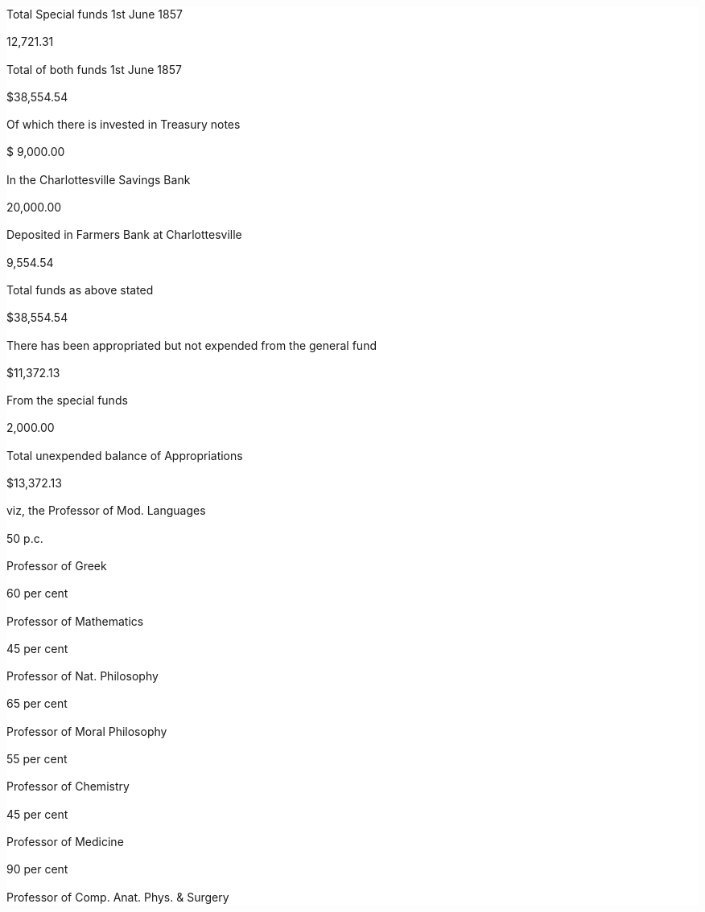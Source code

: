 Total Special funds 1st June 1857

12,721.31

Total of both funds 1st June 1857

$38,554.54

Of which there is invested in Treasury notes

$ 9,000.00

In the Charlottesville Savings Bank

20,000.00

Deposited in Farmers Bank at Charlottesville

9,554.54

Total funds as above stated

$38,554.54

There has been appropriated but not expended from the general fund

$11,372.13

From the special funds

2,000.00

Total unexpended balance of Appropriations

$13,372.13

viz, the Professor of Mod. Languages

50 p.c.

Professor of Greek

60 per cent

Professor of Mathematics

45 per cent

Professor of Nat. Philosophy

65 per cent

Professor of Moral Philosophy

55 per cent

Professor of Chemistry

45 per cent

Professor of Medicine

90 per cent

Professor of Comp. Anat. Phys. & Surgery
